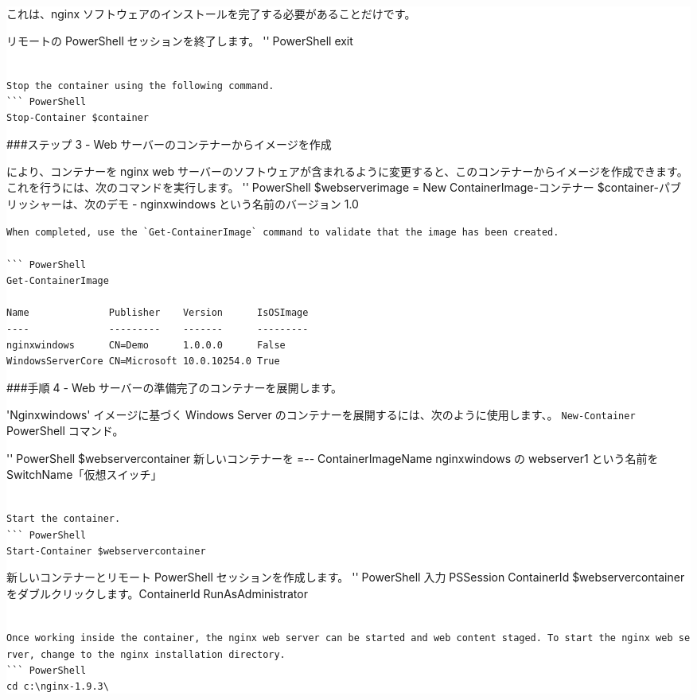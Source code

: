 これは、nginx ソフトウェアのインストールを完了する必要があることだけです。

リモートの PowerShell セッションを終了します。
'' PowerShell
exit


```

Stop the container using the following command. 
``` PowerShell
Stop-Container $container

```


###ステップ 3 - Web サーバーのコンテナーからイメージを作成

により、コンテナーを nginx web サーバーのソフトウェアが含まれるように変更すると、このコンテナーからイメージを作成できます。
これを行うには、次のコマンドを実行します。
'' PowerShell
$webserverimage = New ContainerImage-コンテナー $container-パブリッシャーは、次のデモ - nginxwindows という名前のバージョン 1.0


```
When completed, use the `Get-ContainerImage` command to validate that the image has been created.

``` PowerShell
Get-ContainerImage

Name              Publisher    Version      IsOSImage
----              ---------    -------      ---------
nginxwindows      CN=Demo      1.0.0.0      False
WindowsServerCore CN=Microsoft 10.0.10254.0 True

```


###手順 4 - Web サーバーの準備完了のコンテナーを展開します。

'Nginxwindows' イメージに基づく Windows Server のコンテナーを展開するには、次のように使用します、。 `New-Container` PowerShell コマンド。

'' PowerShell
$webservercontainer 新しいコンテナーを =-- ContainerImageName nginxwindows の webserver1 という名前を SwitchName「仮想スイッチ」


```

Start the container.
``` PowerShell
Start-Container $webservercontainer

```

新しいコンテナーとリモート PowerShell セッションを作成します。
'' PowerShell
入力 PSSession ContainerId $webservercontainer をダブルクリックします。ContainerId RunAsAdministrator


```

Once working inside the container, the nginx web server can be started and web content staged. To start the nginx web server, change to the nginx installation directory.
``` PowerShell
cd c:\nginx-1.9.3\

```
